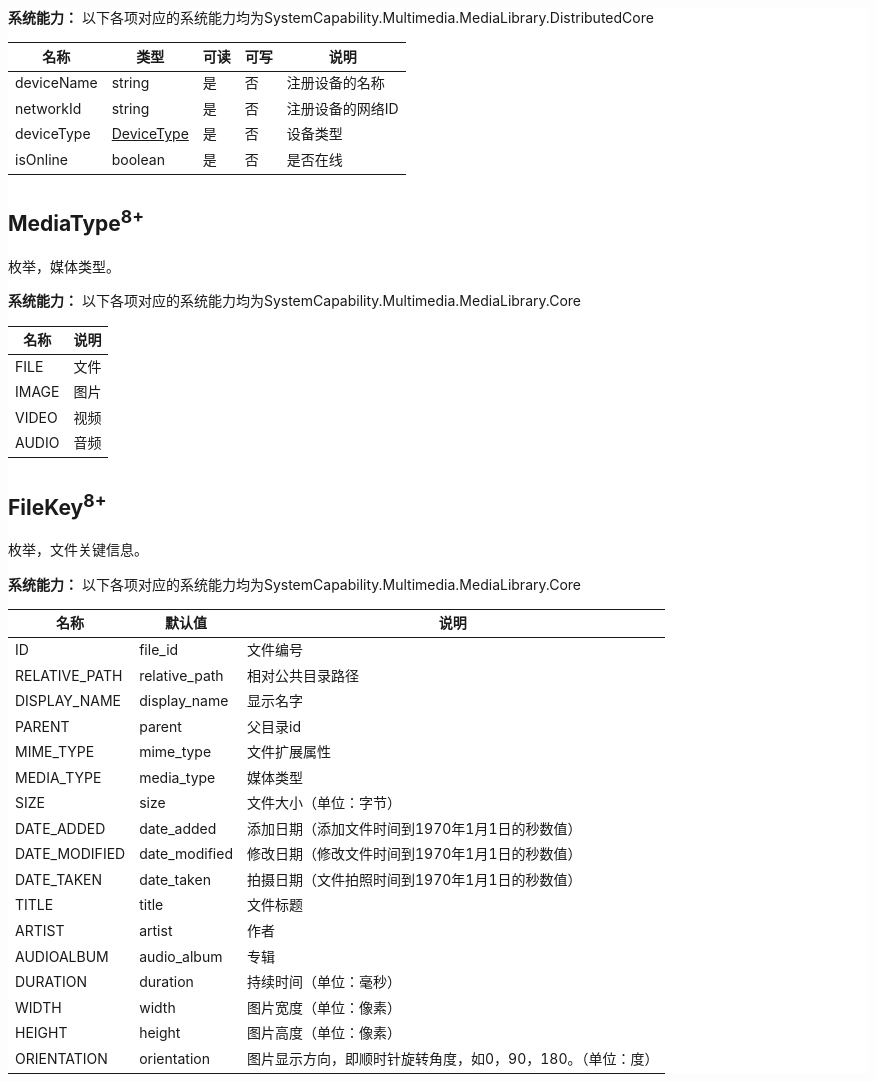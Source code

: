 **系统能力：** 以下各项对应的系统能力均为SystemCapability.Multimedia.MediaLibrary.DistributedCore

| 名称       | 类型                       | 可读 | 可写 | 说明             |
| ---------- | -------------------------- | ---- | ---- | ---------------- |
| deviceName | string                     | 是   | 否   | 注册设备的名称   |
| networkId  | string                     | 是   | 否   | 注册设备的网络ID |
| deviceType | [DeviceType](#devicetype8) | 是   | 否   | 设备类型         |
| isOnline   | boolean                    | 是   | 否   | 是否在线         |



## MediaType<sup>8+</sup>

枚举，媒体类型。

**系统能力：** 以下各项对应的系统能力均为SystemCapability.Multimedia.MediaLibrary.Core

| 名称  |  说明 |
| ----- |  ---- |
| FILE  |  文件 |
| IMAGE |  图片 |
| VIDEO |  视频 |
| AUDIO |  音频 |

## FileKey<sup>8+</sup>

枚举，文件关键信息。

**系统能力：** 以下各项对应的系统能力均为SystemCapability.Multimedia.MediaLibrary.Core

| 名称          | 默认值              | 说明                                                       |
| ------------- | ------------------- | ---------------------------------------------------------- |
| ID            | file_id             | 文件编号                                                   |
| RELATIVE_PATH | relative_path       | 相对公共目录路径                                           |
| DISPLAY_NAME  | display_name        | 显示名字                                                   |
| PARENT        | parent              | 父目录id                                                   |
| MIME_TYPE     | mime_type           | 文件扩展属性                                               |
| MEDIA_TYPE    | media_type          | 媒体类型                                                   |
| SIZE          | size                | 文件大小（单位：字节）                                     |
| DATE_ADDED    | date_added          | 添加日期（添加文件时间到1970年1月1日的秒数值）             |
| DATE_MODIFIED | date_modified       | 修改日期（修改文件时间到1970年1月1日的秒数值）             |
| DATE_TAKEN    | date_taken          | 拍摄日期（文件拍照时间到1970年1月1日的秒数值）             |
| TITLE         | title               | 文件标题                                                   |
| ARTIST        | artist              | 作者                                                       |
| AUDIOALBUM    | audio_album         | 专辑                                                       |
| DURATION      | duration            | 持续时间（单位：毫秒）                                       |
| WIDTH         | width               | 图片宽度（单位：像素）                                     |
| HEIGHT        | height              | 图片高度（单位：像素）                                     |
| ORIENTATION   | orientation         | 图片显示方向，即顺时针旋转角度，如0，90，180。（单位：度） |